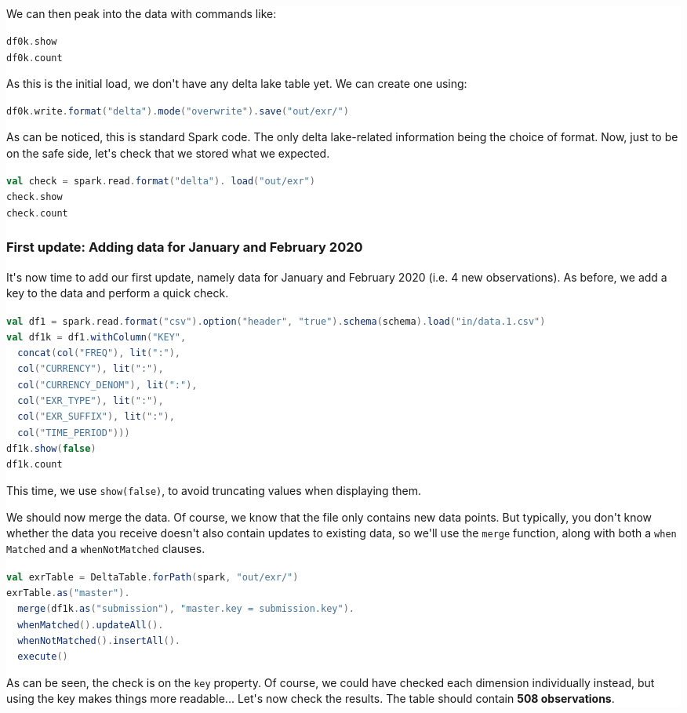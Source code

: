 We can then peak into the data with commands like:

```scala
df0k.show
df0k.count
```

As this is the initial load, we don't have any delta lake table yet. We can create one using:

```scala
df0k.write.format("delta").mode("overwrite").save("out/exr/")
```

As can be noticed, this is standard Spark code. The only delta lake-related information being the choice of format. Now, just to be on the safe side, let's check that we stored what we expected.

```scala
val check = spark.read.format("delta"). load("out/exr")
check.show
check.count
```

### First update: Adding data for January and February 2020

It's now time to add our first update, namely data for January and February 2020 (i.e. 4 new observations). As before, we add a key to the data and perform a quick check.

```scala
val df1 = spark.read.format("csv").option("header", "true").schema(schema).load("in/data.1.csv")
val df1k = df1.withColumn("KEY",
  concat(col("FREQ"), lit(":"),
  col("CURRENCY"), lit(":"),
  col("CURRENCY_DENOM"), lit(":"),
  col("EXR_TYPE"), lit(":"),
  col("EXR_SUFFIX"), lit(":"),
  col("TIME_PERIOD")))
df1k.show(false)
df1k.count
```

This time, we use `show(false)`, to avoid truncating values when displaying them.

We should now merge the data. Of course, we know that the file only contains new data points. But typically, you don't know whether the data you receive doesn't also contain updates to existing data, so we'll use the `merge` function, along with both a `whenMatched` and a `whenNotMatched` clauses.

```scala
val exrTable = DeltaTable.forPath(spark, "out/exr/")
exrTable.as("master").
  merge(df1k.as("submission"), "master.key = submission.key").
  whenMatched().updateAll().
  whenNotMatched().insertAll().
  execute()
```

As can be seen, the check is on the `key` property. Of course, we could have checked each dimension individually instead, but using the key makes things more readable... Let's now check the results. The table should contain **508 observations**.

